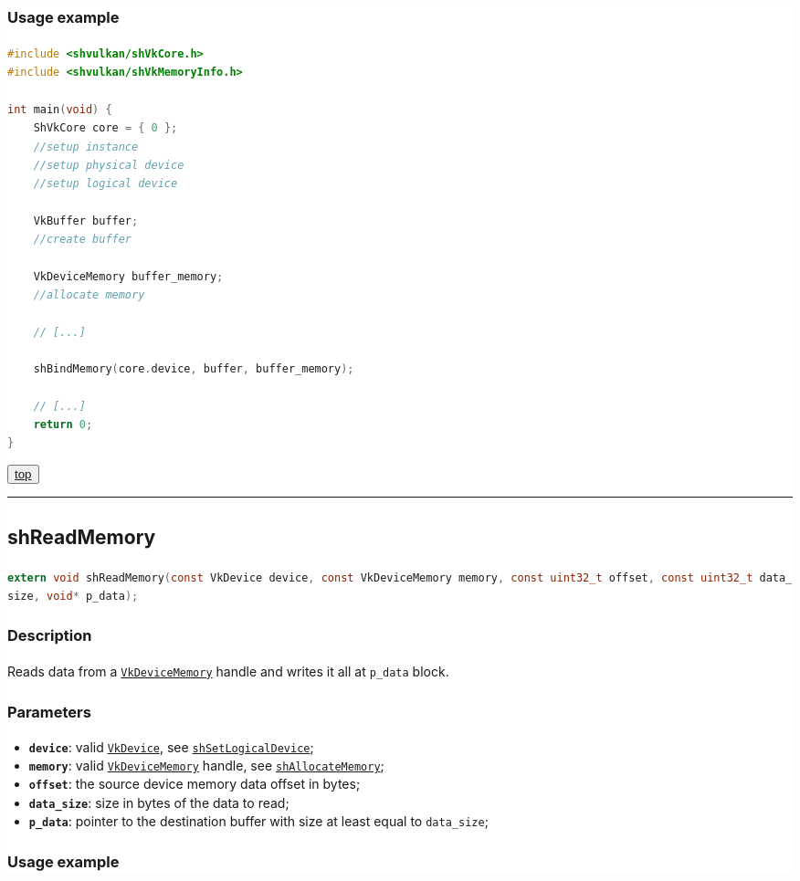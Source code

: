 ### Usage example

```c
#include <shvulkan/shVkCore.h>
#include <shvulkan/shVkMemoryInfo.h>

int main(void) {
    ShVkCore core = { 0 };
    //setup instance
	//setup physical device
    //setup logical device
    
    VkBuffer buffer;
    //create buffer

    VkDeviceMemory buffer_memory;
    //allocate memory

    // [...]

    shBindMemory(core.device, buffer, buffer_memory);

    // [...]
    return 0;
}
```

<button class="btn">[top](#shvulkan-c-definitions)</button>

---



## shReadMemory
```c
extern void shReadMemory(const VkDevice device, const VkDeviceMemory memory, const uint32_t offset, const uint32_t data_size, void* p_data);
```

### Description
Reads data from a [`VkDeviceMemory`](https://www.khronos.org/registry/vulkan/specs/1.3-extensions/man/html/VkDeviceMemory.html) handle and writes it all at `p_data` block.

### Parameters
 * **`device`**: valid [`VkDevice`](https://www.khronos.org/registry/vulkan/specs/1.3-extensions/man/html/VkDevice.html), see [`shSetLogicalDevice`](#shsetlogicaldevice);
 * **`memory`**: valid [`VkDeviceMemory`](https://www.khronos.org/registry/vulkan/specs/1.3-extensions/man/html/VkDeviceMemory.html) handle, see [`shAllocateMemory`](#shallocatememory);
 * **`offset`**: the source device memory data offset in bytes;
 * **`data_size`**: size in bytes of the data to read;
 * **`p_data`**: pointer to the destination buffer with size at least equal to `data_size`;
### Usage example

